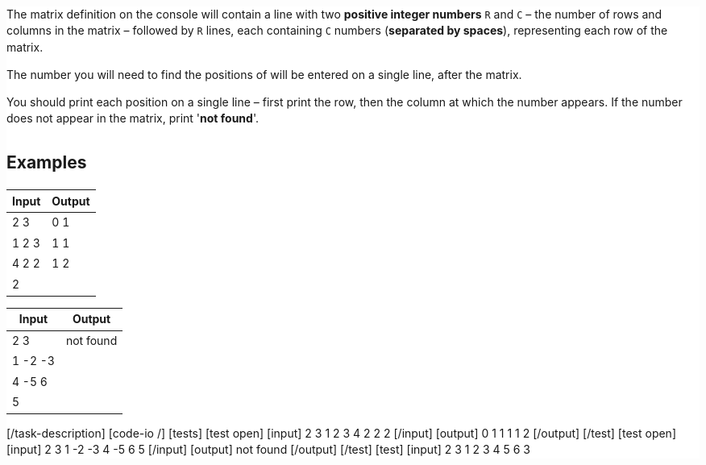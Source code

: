 The matrix definition on the console will contain a line with two **positive integer numbers** `R` and `C` – the number of rows and columns in the matrix – followed by `R` lines, each containing `C` numbers (**separated by spaces**), representing each row of the matrix.

The number you will need to find the positions of will be entered on a single line, after the matrix.

You should print each position on a single line – first print the row, then the column at which the number appears.
If the number does not appear in the matrix, print '**not found**'.


## Examples
| **Input** | **Output** |
| --- | --- |
| 2 3 | 0 1 |
| 1 2 3 | 1 1 |
| 4 2 2 | 1 2 |
| 2 |  |

| **Input** | **Output** |
| --- | --- |
| 2 3 | not found |
| 1 -2 -3 |  |
| 4 -5 6 |  |
| 5 |  |

[/task-description]
[code-io /]
[tests]
[test open]
[input]
2 3
1 2 3
4 2 2
2
[/input]
[output]
0 1
1 1
1 2
[/output]
[/test]
[test open]
[input]
2 3
1 -2 -3
4 -5 6
5
[/input]
[output]
not found
[/output]
[/test]
[test]
[input]
2 3
1 2 3
4 5 6
3